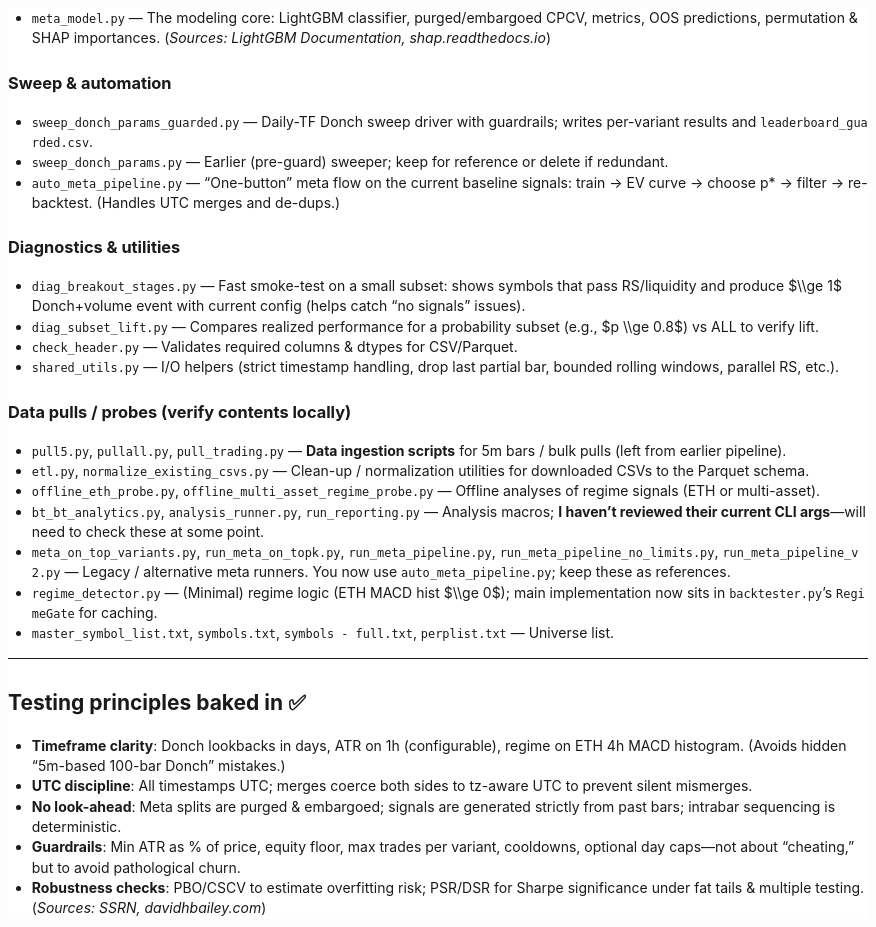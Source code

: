   * `meta_model.py` — The modeling core: LightGBM classifier, purged/embargoed CPCV, metrics, OOS predictions, permutation & SHAP importances. (*Sources: LightGBM Documentation, shap.readthedocs.io*)

### Sweep & automation

  * `sweep_donch_params_guarded.py` — Daily-TF Donch sweep driver with guardrails; writes per-variant results and `leaderboard_guarded.csv`.
  * `sweep_donch_params.py` — Earlier (pre-guard) sweeper; keep for reference or delete if redundant.
  * `auto_meta_pipeline.py` — “One-button” meta flow on the current baseline signals: train → EV curve → choose p\* → filter → re-backtest. (Handles UTC merges and de-dups.)

### Diagnostics & utilities

  * `diag_breakout_stages.py` — Fast smoke-test on a small subset: shows symbols that pass RS/liquidity and produce $\\ge 1$ Donch+volume event with current config (helps catch “no signals” issues).
  * `diag_subset_lift.py` — Compares realized performance for a probability subset (e.g., $p \\ge 0.8$) vs ALL to verify lift.
  * `check_header.py` — Validates required columns & dtypes for CSV/Parquet.
  * `shared_utils.py` — I/O helpers (strict timestamp handling, drop last partial bar, bounded rolling windows, parallel RS, etc.).

### Data pulls / probes (verify contents locally)

  * `pull5.py`, `pullall.py`, `pull_trading.py` — **Data ingestion scripts** for 5m bars / bulk pulls (left from earlier pipeline). 
  * `etl.py`, `normalize_existing_csvs.py` — Clean-up / normalization utilities for downloaded CSVs to the Parquet schema.
  * `offline_eth_probe.py`, `offline_multi_asset_regime_probe.py` — Offline analyses of regime signals (ETH or multi-asset).
  * `bt_bt_analytics.py`, `analysis_runner.py`, `run_reporting.py` — Analysis macros; **I haven’t reviewed their current CLI args**—will need to check these at some point.
  * `meta_on_top_variants.py`, `run_meta_on_topk.py`, `run_meta_pipeline.py`, `run_meta_pipeline_no_limits.py`, `run_meta_pipeline_v2.py` — Legacy / alternative meta runners. You now use `auto_meta_pipeline.py`; keep these as references.
  * `regime_detector.py` — (Minimal) regime logic (ETH MACD hist $\\ge 0$); main implementation now sits in `backtester.py`’s `RegimeGate` for caching.
  * `master_symbol_list.txt`, `symbols.txt`, `symbols - full.txt`, `perplist.txt` — Universe list.

-----

## Testing principles baked in ✅

  * **Timeframe clarity**: Donch lookbacks in days, ATR on 1h (configurable), regime on ETH 4h MACD histogram. (Avoids hidden “5m-based 100-bar Donch” mistakes.)
  * **UTC discipline**: All timestamps UTC; merges coerce both sides to tz-aware UTC to prevent silent mismerges.
  * **No look-ahead**: Meta splits are purged & embargoed; signals are generated strictly from past bars; intrabar sequencing is deterministic.
  * **Guardrails**: Min ATR as % of price, equity floor, max trades per variant, cooldowns, optional day caps—not about “cheating,” but to avoid pathological churn.
  * **Robustness checks**: PBO/CSCV to estimate overfitting risk; PSR/DSR for Sharpe significance under fat tails & multiple testing. (*Sources: SSRN, davidhbailey.com*)
